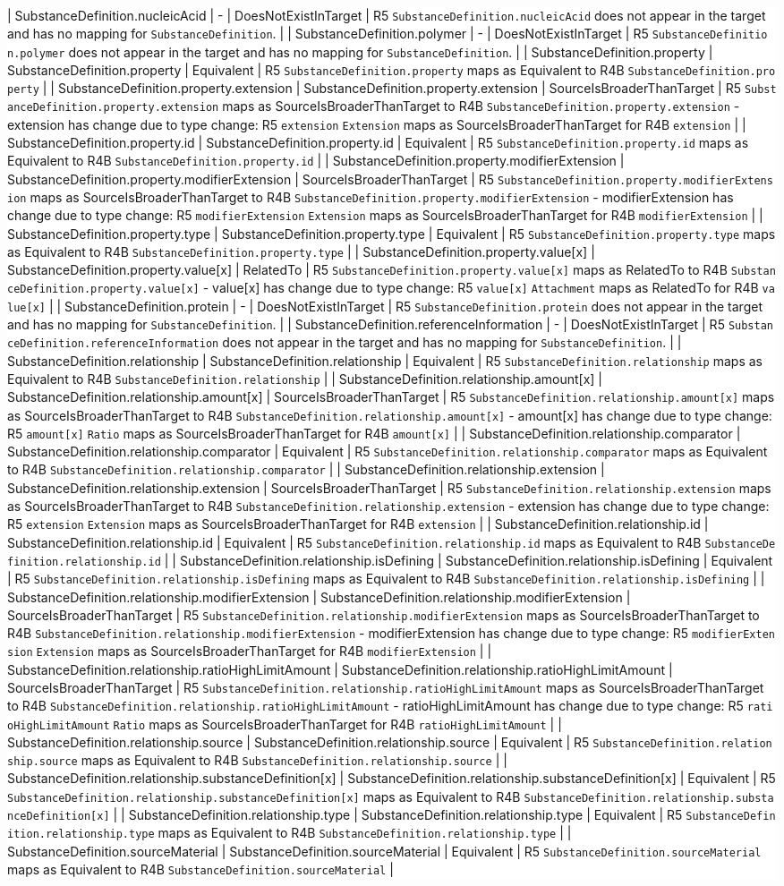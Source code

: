 | SubstanceDefinition.nucleicAcid | - | DoesNotExistInTarget | R5 `SubstanceDefinition.nucleicAcid` does not appear in the target and has no mapping for `SubstanceDefinition`. |
| SubstanceDefinition.polymer | - | DoesNotExistInTarget | R5 `SubstanceDefinition.polymer` does not appear in the target and has no mapping for `SubstanceDefinition`. |
| SubstanceDefinition.property | SubstanceDefinition.property | Equivalent | R5 `SubstanceDefinition.property` maps as Equivalent to R4B `SubstanceDefinition.property` |
| SubstanceDefinition.property.extension | SubstanceDefinition.property.extension | SourceIsBroaderThanTarget | R5 `SubstanceDefinition.property.extension` maps as SourceIsBroaderThanTarget to R4B `SubstanceDefinition.property.extension` - extension has change due to type change: R5 `extension` `Extension` maps as SourceIsBroaderThanTarget for R4B `extension` |
| SubstanceDefinition.property.id | SubstanceDefinition.property.id | Equivalent | R5 `SubstanceDefinition.property.id` maps as Equivalent to R4B `SubstanceDefinition.property.id` |
| SubstanceDefinition.property.modifierExtension | SubstanceDefinition.property.modifierExtension | SourceIsBroaderThanTarget | R5 `SubstanceDefinition.property.modifierExtension` maps as SourceIsBroaderThanTarget to R4B `SubstanceDefinition.property.modifierExtension` - modifierExtension has change due to type change: R5 `modifierExtension` `Extension` maps as SourceIsBroaderThanTarget for R4B `modifierExtension` |
| SubstanceDefinition.property.type | SubstanceDefinition.property.type | Equivalent | R5 `SubstanceDefinition.property.type` maps as Equivalent to R4B `SubstanceDefinition.property.type` |
| SubstanceDefinition.property.value[x] | SubstanceDefinition.property.value[x] | RelatedTo | R5 `SubstanceDefinition.property.value[x]` maps as RelatedTo to R4B `SubstanceDefinition.property.value[x]` - value[x] has change due to type change: R5 `value[x]` `Attachment` maps as RelatedTo for R4B `value[x]` |
| SubstanceDefinition.protein | - | DoesNotExistInTarget | R5 `SubstanceDefinition.protein` does not appear in the target and has no mapping for `SubstanceDefinition`. |
| SubstanceDefinition.referenceInformation | - | DoesNotExistInTarget | R5 `SubstanceDefinition.referenceInformation` does not appear in the target and has no mapping for `SubstanceDefinition`. |
| SubstanceDefinition.relationship | SubstanceDefinition.relationship | Equivalent | R5 `SubstanceDefinition.relationship` maps as Equivalent to R4B `SubstanceDefinition.relationship` |
| SubstanceDefinition.relationship.amount[x] | SubstanceDefinition.relationship.amount[x] | SourceIsBroaderThanTarget | R5 `SubstanceDefinition.relationship.amount[x]` maps as SourceIsBroaderThanTarget to R4B `SubstanceDefinition.relationship.amount[x]` - amount[x] has change due to type change: R5 `amount[x]` `Ratio` maps as SourceIsBroaderThanTarget for R4B `amount[x]` |
| SubstanceDefinition.relationship.comparator | SubstanceDefinition.relationship.comparator | Equivalent | R5 `SubstanceDefinition.relationship.comparator` maps as Equivalent to R4B `SubstanceDefinition.relationship.comparator` |
| SubstanceDefinition.relationship.extension | SubstanceDefinition.relationship.extension | SourceIsBroaderThanTarget | R5 `SubstanceDefinition.relationship.extension` maps as SourceIsBroaderThanTarget to R4B `SubstanceDefinition.relationship.extension` - extension has change due to type change: R5 `extension` `Extension` maps as SourceIsBroaderThanTarget for R4B `extension` |
| SubstanceDefinition.relationship.id | SubstanceDefinition.relationship.id | Equivalent | R5 `SubstanceDefinition.relationship.id` maps as Equivalent to R4B `SubstanceDefinition.relationship.id` |
| SubstanceDefinition.relationship.isDefining | SubstanceDefinition.relationship.isDefining | Equivalent | R5 `SubstanceDefinition.relationship.isDefining` maps as Equivalent to R4B `SubstanceDefinition.relationship.isDefining` |
| SubstanceDefinition.relationship.modifierExtension | SubstanceDefinition.relationship.modifierExtension | SourceIsBroaderThanTarget | R5 `SubstanceDefinition.relationship.modifierExtension` maps as SourceIsBroaderThanTarget to R4B `SubstanceDefinition.relationship.modifierExtension` - modifierExtension has change due to type change: R5 `modifierExtension` `Extension` maps as SourceIsBroaderThanTarget for R4B `modifierExtension` |
| SubstanceDefinition.relationship.ratioHighLimitAmount | SubstanceDefinition.relationship.ratioHighLimitAmount | SourceIsBroaderThanTarget | R5 `SubstanceDefinition.relationship.ratioHighLimitAmount` maps as SourceIsBroaderThanTarget to R4B `SubstanceDefinition.relationship.ratioHighLimitAmount` - ratioHighLimitAmount has change due to type change: R5 `ratioHighLimitAmount` `Ratio` maps as SourceIsBroaderThanTarget for R4B `ratioHighLimitAmount` |
| SubstanceDefinition.relationship.source | SubstanceDefinition.relationship.source | Equivalent | R5 `SubstanceDefinition.relationship.source` maps as Equivalent to R4B `SubstanceDefinition.relationship.source` |
| SubstanceDefinition.relationship.substanceDefinition[x] | SubstanceDefinition.relationship.substanceDefinition[x] | Equivalent | R5 `SubstanceDefinition.relationship.substanceDefinition[x]` maps as Equivalent to R4B `SubstanceDefinition.relationship.substanceDefinition[x]` |
| SubstanceDefinition.relationship.type | SubstanceDefinition.relationship.type | Equivalent | R5 `SubstanceDefinition.relationship.type` maps as Equivalent to R4B `SubstanceDefinition.relationship.type` |
| SubstanceDefinition.sourceMaterial | SubstanceDefinition.sourceMaterial | Equivalent | R5 `SubstanceDefinition.sourceMaterial` maps as Equivalent to R4B `SubstanceDefinition.sourceMaterial` |